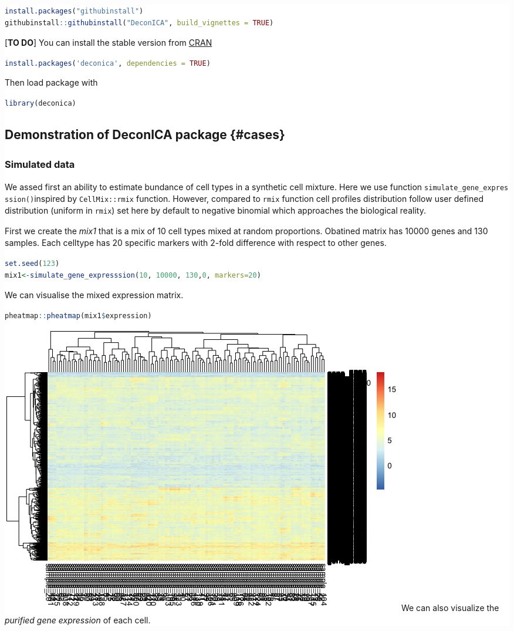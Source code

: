 ```r
install.packages("githubinstall")
githubinstall::githubinstall("DeconICA", build_vignettes = TRUE)
```

[**TO DO**] You can install the stable version from [CRAN](https://cran.r-project.org/web/packages/deconica/index.html)

```r
install.packages('deconica', dependencies = TRUE)
```

Then load package with

```r
library(deconica)
```

## Demonstration of DeconICA package {#cases}

### Simulated data

We assed first an ability to estimate bundance of cell types in a synthetic cell mixture. Here we use function `simulate_gene_expresssion()`inspired by `CellMix::rmix` function. However, compared to `rmix` function cell profiles distribution follow user defined distribution (uniform in `rmix`) set here by default to negative binomial which approaches the biological reality.

First we create the *mix1* that is a mix of 10 cell types mixed at random proportions. Obatined matrix has 10000 genes and 130 samples. Each celltype has 20 specific markers with 2-fold difference with respect to other genes.

```r
set.seed(123)
mix1<-simulate_gene_expresssion(10, 10000, 130,0, markers=20)
```

We can visualise the mixed expression matrix.


```r
pheatmap::pheatmap(mix1$expression)
```

![](DeconICA_introduction_files/figure-html/unnamed-chunk-8-1.png)
We can also visualize the *purified gene expression* of each cell.
